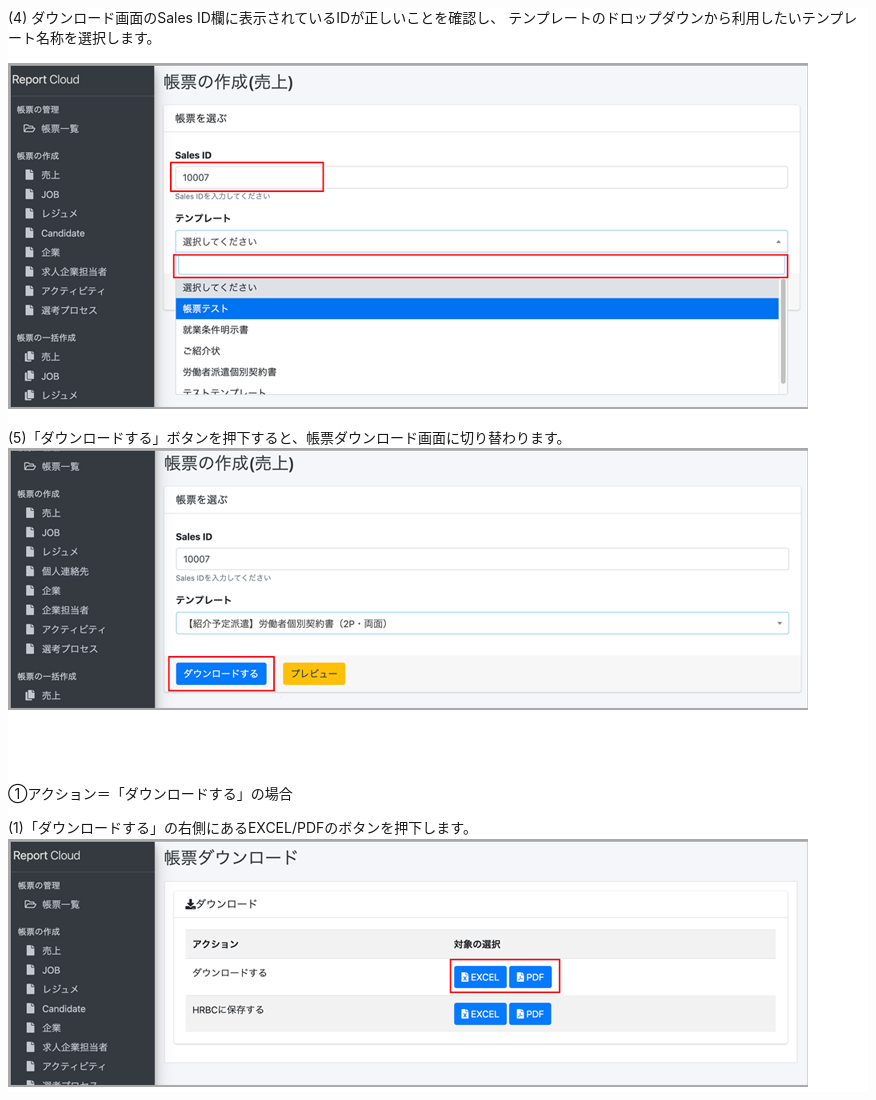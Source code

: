 <h3 id="porters_dl_1_4"></h3>
(4) ダウンロード画面のSales ID欄に表示されているIDが正しいことを確認し、
テンプレートのドロップダウンから利用したいテンプレート名称を選択します。

![テンプレート名称を選択](images/hrbc_dl/hrbc_dl_4.png)

(5)「ダウンロードする」ボタンを押下すると、帳票ダウンロード画面に切り替わります。
![帳票ダウンロード画面](images/hrbc_dl/hrbc_dl_5.png)

<br><br>

①アクション＝「ダウンロードする」の場合

(1)「ダウンロードする」の右側にあるEXCEL/PDFのボタンを押下します。
![EXCEL/PDFのボタンを押下](images/hrbc_dl/hrbc_dl_6.png)
